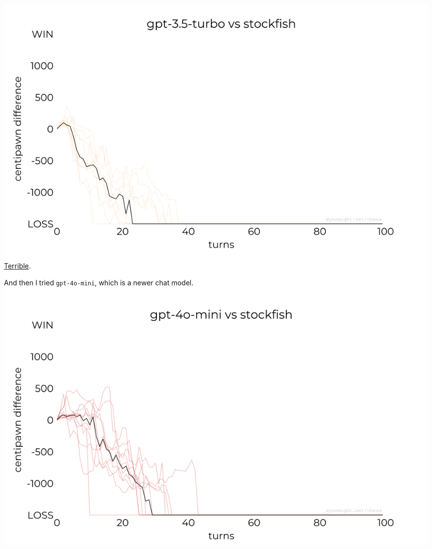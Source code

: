 [![](/img/chess/gpt-3.5-turbo_stockfish.svg)](/img/chess/gpt-3.5-turbo_stockfish.pdf)

[Terrible](https://lichess.org/Q7QwEBcn).

And then I tried `gpt-4o-mini`, which is a newer chat model.

[![](/img/chess/gpt-4o-mini_stockfish.svg)](/img/chess/gpt-4o-mini_stockfish.pdf)
